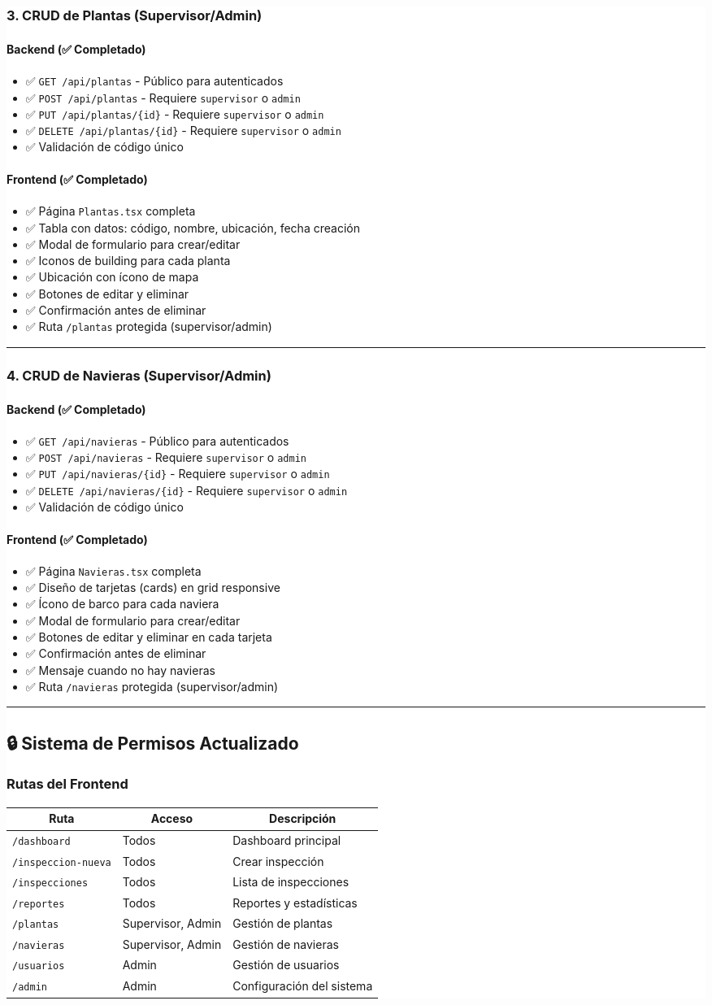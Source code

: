 
### 3. **CRUD de Plantas** (Supervisor/Admin)

#### Backend (✅ Completado)
- ✅ `GET /api/plantas` - Público para autenticados
- ✅ `POST /api/plantas` - Requiere `supervisor` o `admin`
- ✅ `PUT /api/plantas/{id}` - Requiere `supervisor` o `admin`
- ✅ `DELETE /api/plantas/{id}` - Requiere `supervisor` o `admin`
- ✅ Validación de código único

#### Frontend (✅ Completado)
- ✅ Página `Plantas.tsx` completa
- ✅ Tabla con datos: código, nombre, ubicación, fecha creación
- ✅ Modal de formulario para crear/editar
- ✅ Iconos de building para cada planta
- ✅ Ubicación con ícono de mapa
- ✅ Botones de editar y eliminar
- ✅ Confirmación antes de eliminar
- ✅ Ruta `/plantas` protegida (supervisor/admin)

---

### 4. **CRUD de Navieras** (Supervisor/Admin)

#### Backend (✅ Completado)
- ✅ `GET /api/navieras` - Público para autenticados
- ✅ `POST /api/navieras` - Requiere `supervisor` o `admin`
- ✅ `PUT /api/navieras/{id}` - Requiere `supervisor` o `admin`
- ✅ `DELETE /api/navieras/{id}` - Requiere `supervisor` o `admin`
- ✅ Validación de código único

#### Frontend (✅ Completado)
- ✅ Página `Navieras.tsx` completa
- ✅ Diseño de tarjetas (cards) en grid responsive
- ✅ Ícono de barco para cada naviera
- ✅ Modal de formulario para crear/editar
- ✅ Botones de editar y eliminar en cada tarjeta
- ✅ Confirmación antes de eliminar
- ✅ Mensaje cuando no hay navieras
- ✅ Ruta `/navieras` protegida (supervisor/admin)

---

## 🔒 Sistema de Permisos Actualizado

### Rutas del Frontend

| Ruta | Acceso | Descripción |
|------|--------|-------------|
| `/dashboard` | Todos | Dashboard principal |
| `/inspeccion-nueva` | Todos | Crear inspección |
| `/inspecciones` | Todos | Lista de inspecciones |
| `/reportes` | Todos | Reportes y estadísticas |
| `/plantas` | Supervisor, Admin | Gestión de plantas |
| `/navieras` | Supervisor, Admin | Gestión de navieras |
| `/usuarios` | Admin | Gestión de usuarios |
| `/admin` | Admin | Configuración del sistema |
